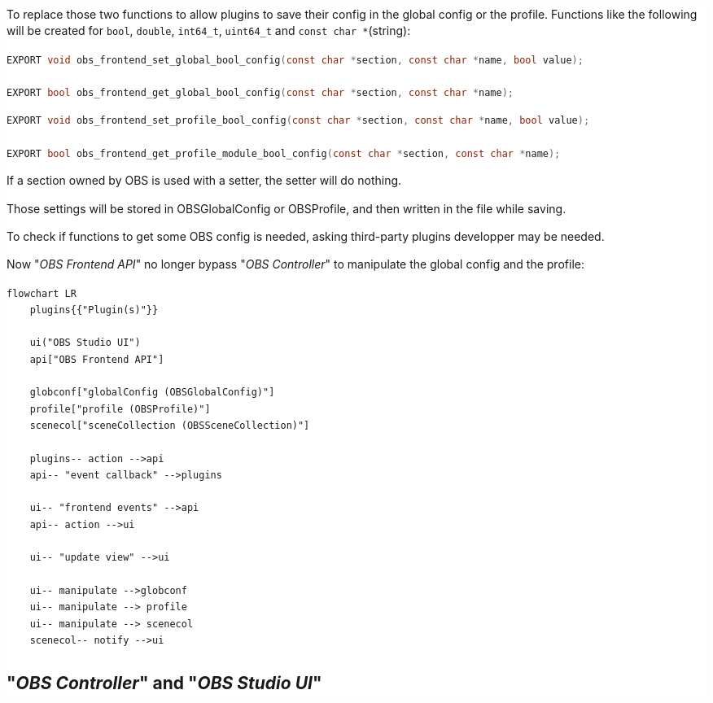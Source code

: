 To replace those two functions to allow plugins to save their config in the global config or the profile. Functions like the following will be created for `bool`, `double`, `int64_t`, `uint64_t` and `const char *`(string):

```c
EXPORT void obs_frontend_set_global_bool_config(const char *section, const char *name, bool value);

EXPORT bool obs_frontend_get_global_bool_config(const char *section, const char *name);
```

```c
EXPORT void obs_frontend_set_profile_bool_config(const char *section, const char *name, bool value);

EXPORT bool obs_frontend_get_profile_module_bool_config(const char *section, const char *name);
```

If a section owned by OBS is used with a setter, the setter will do nothing.

Those settings will be stored in OBSGlobalConfig or OBSProfile, and then written in the file while saving.

To check if functions to get some OBS config is needed, asking third-party plugins developper may be needed.

Now "*OBS Frontend API*" no longer bypass "*OBS Controller*" to manipulate the global config and the profile:

```mermaid
flowchart LR
    plugins{{"Plugin(s)"}}

    ui("OBS Studio UI")
    api["OBS Frontend API"]

    globconf["globalConfig (OBSGlobalConfig)"]
    profile["profile (OBSProfile)"]
    scenecol["sceneCollection (OBSSceneCollection)"]

    plugins-- action -->api
    api-- "event callback" -->plugins

    ui-- "frontend events" -->api
    api-- action -->ui

    ui-- "update view" -->ui

    ui-- manipulate -->globconf
    ui-- manipulate --> profile
    ui-- manipulate --> scenecol
    scenecol-- notify -->ui
```

## "*OBS Controller*" and "*OBS Studio UI*"
